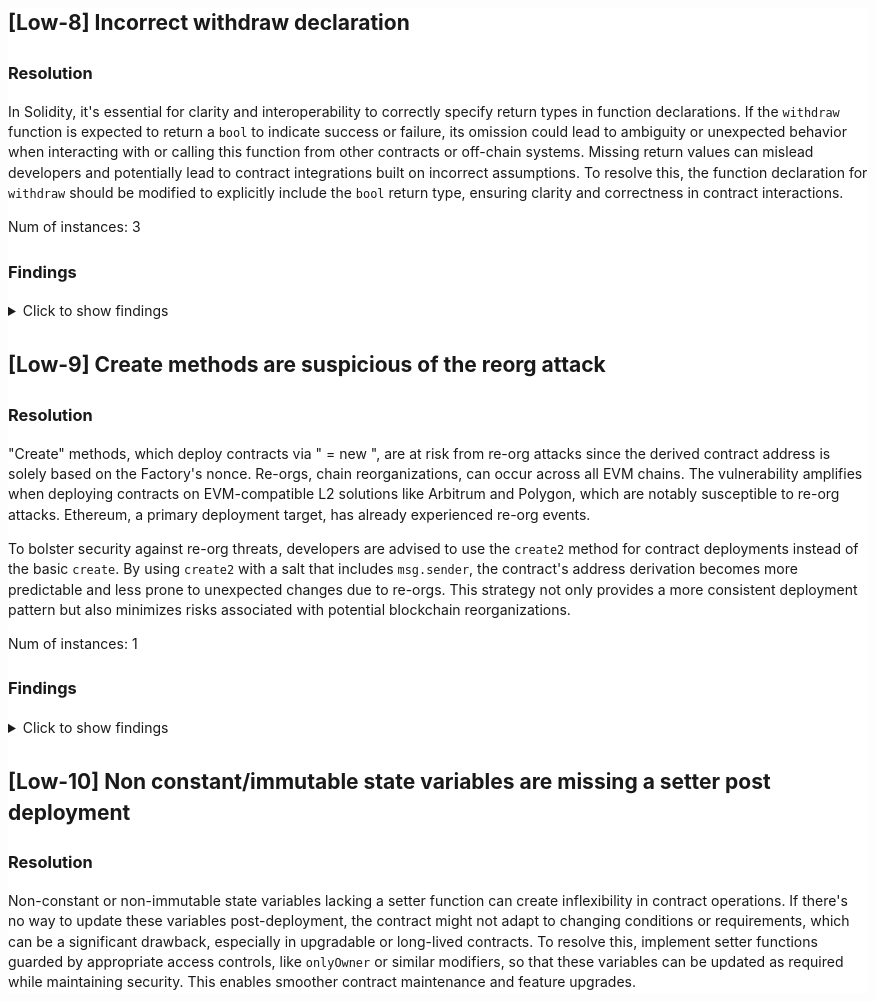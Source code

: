 ## [Low-8] Incorrect withdraw declaration

### Resolution 
In Solidity, it's essential for clarity and interoperability to correctly specify return types in function declarations. If the `withdraw` function is expected to return a `bool` to indicate success or failure, its omission could lead to ambiguity or unexpected behavior when interacting with or calling this function from other contracts or off-chain systems. Missing return values can mislead developers and potentially lead to contract integrations built on incorrect assumptions. To resolve this, the function declaration for `withdraw` should be modified to explicitly include the `bool` return type, ensuring clarity and correctness in contract interactions.

Num of instances: 3

### Findings 


<details><summary>Click to show findings</summary></details>

## [Low-9] Create methods are suspicious of the reorg attack

### Resolution 
"Create" methods, which deploy contracts via " = new <contract>", are at risk from re-org attacks since the derived contract address is solely based on the Factory's nonce. Re-orgs, chain reorganizations, can occur across all EVM chains. The vulnerability amplifies when deploying contracts on EVM-compatible L2 solutions like Arbitrum and Polygon, which are notably susceptible to re-org attacks. Ethereum, a primary deployment target, has already experienced re-org events.

To bolster security against re-org threats, developers are advised to use the `create2` method for contract deployments instead of the basic `create`. By using `create2` with a salt that includes `msg.sender`, the contract's address derivation becomes more predictable and less prone to unexpected changes due to re-orgs. This strategy not only provides a more consistent deployment pattern but also minimizes risks associated with potential blockchain reorganizations.

Num of instances: 1

### Findings 


<details><summary>Click to show findings</summary></details>

## [Low-10] Non constant/immutable state variables are missing a setter post deployment

### Resolution 
Non-constant or non-immutable state variables lacking a setter function can create inflexibility in contract operations. If there's no way to update these variables post-deployment, the contract might not adapt to changing conditions or requirements, which can be a significant drawback, especially in upgradable or long-lived contracts. To resolve this, implement setter functions guarded by appropriate access controls, like `onlyOwner` or similar modifiers, so that these variables can be updated as required while maintaining security. This enables smoother contract maintenance and feature upgrades.
